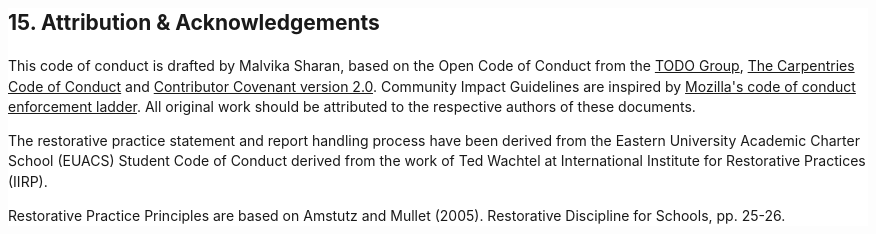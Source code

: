 ## 15. Attribution & Acknowledgements

This code of conduct is drafted by Malvika Sharan, based on the Open Code of Conduct from the [TODO Group](https://github.com/todogroup/opencodeofconduct/), [The Carpentries Code of Conduct](https://docs.carpentries.org/topic_folders/policies/index_coc.html) and [Contributor Covenant
version 2.0](https://www.contributor-covenant.org/version/2/0/code_of_conduct.html).
Community Impact Guidelines are inspired by [Mozilla's code of conduct
enforcement ladder](https://github.com/mozilla/diversity).
All original work should be attributed to the respective authors of these documents.

The restorative practice statement  and report handling process have been derived from the Eastern University 
Academic Charter School (EUACS) Student Code of Conduct derived from the work of Ted Wachtel
at International Institute for Restorative Practices (IIRP).

Restorative Practice Principles are based on Amstutz and Mullet (2005). Restorative Discipline for Schools, pp. 25-26.
